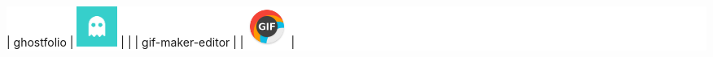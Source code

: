 | ghostfolio | <img src="../icons/ghostfolio.png" alt="ghostfolio" width="50"> |   |
| gif-maker-editor |  |  <img src="../icons/gif-maker-editor.svg" alt="gif-maker-editor" width="50"> |